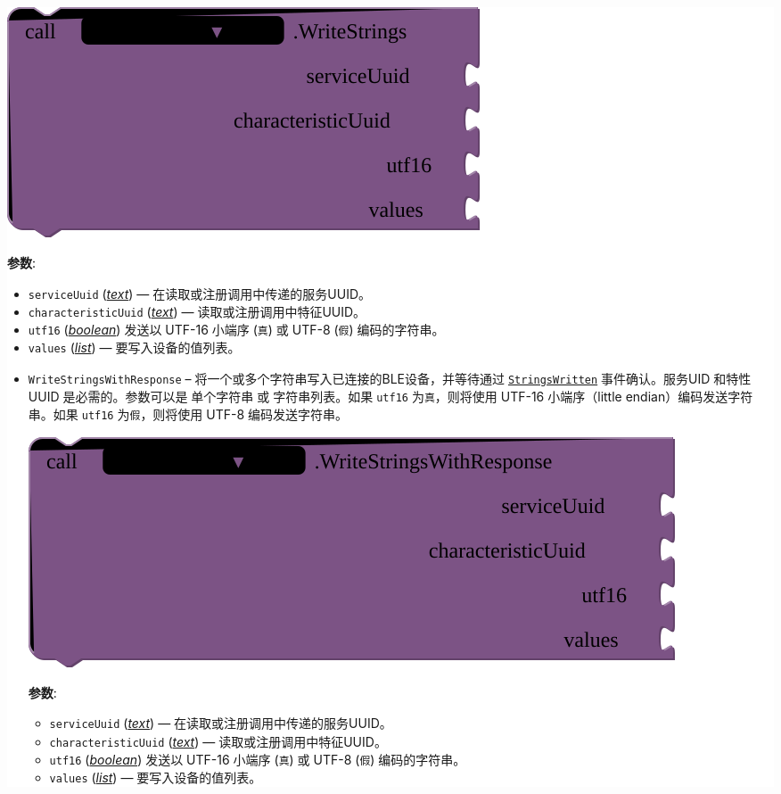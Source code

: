  ![call BluetoothLE1 WriteStringsserviceUuidcharacteristicUuidutf16values](assets/BluetoothLE.WriteStrings.svg)

  __参数__:

  * <code>serviceUuid</code> (<a href="https://www.fun123.cn/reference/blocks/text.html#string" target="_blank">_text_</a>) &mdash;
       在读取或注册调用中传递的服务UUID。
  * <code>characteristicUuid</code> (<a href="https://www.fun123.cn/reference/blocks/text.html#string" target="_blank">_text_</a>) &mdash;
       读取或注册调用中特征UUID。
  * <code>utf16</code> (<a href="https://www.fun123.cn/reference/blocks/logic.html#true" target="_blank">_boolean_</a>)
       发送以 UTF-16 小端序 (`真`) 或 UTF-8 (`假`) 编码的字符串。
  * <code>values</code> (<a href="https://www.fun123.cn/reference/blocks/lists.html#makealist" target="_blank">_list_</a>) &mdash;
       要写入设备的值列表。

+ <a name="WriteStringsWithResponse"></a>`WriteStringsWithResponse` – 将一个或多个字符串写入已连接的BLE设备，并等待通过 <a href="#StringsWritten"><code>StringsWritten</code></a> 事件确认。服务UID 和特性UUID 是必需的。参数可以是 单个字符串 或 字符串列表。如果 <code>utf16</code> 为`真`，则将使用 UTF-16 小端序（little endian）编码发送字符串。如果 <code>utf16</code> 为`假`，则将使用 UTF-8 编码发送字符串。

  ![call BluetoothLE1 WriteStringsWithResponseserviceUuidcharacteristicUuidutf16values](assets/BluetoothLE.WriteStringsWithResponse.svg)

  __参数__:

  * <code>serviceUuid</code> (<a href="https://www.fun123.cn/reference/blocks/text.html#string" target="_blank">_text_</a>) &mdash;
       在读取或注册调用中传递的服务UUID。
  * <code>characteristicUuid</code> (<a href="https://www.fun123.cn/reference/blocks/text.html#string" target="_blank">_text_</a>) &mdash;
       读取或注册调用中特征UUID。
  * <code>utf16</code> (<a href="https://www.fun123.cn/reference/blocks/logic.html#true" target="_blank">_boolean_</a>)
       发送以 UTF-16 小端序 (`真`) 或 UTF-8 (`假`) 编码的字符串。
  * <code>values</code> (<a href="https://www.fun123.cn/reference/blocks/lists.html#makealist" target="_blank">_list_</a>) &mdash;
       要写入设备的值列表。
